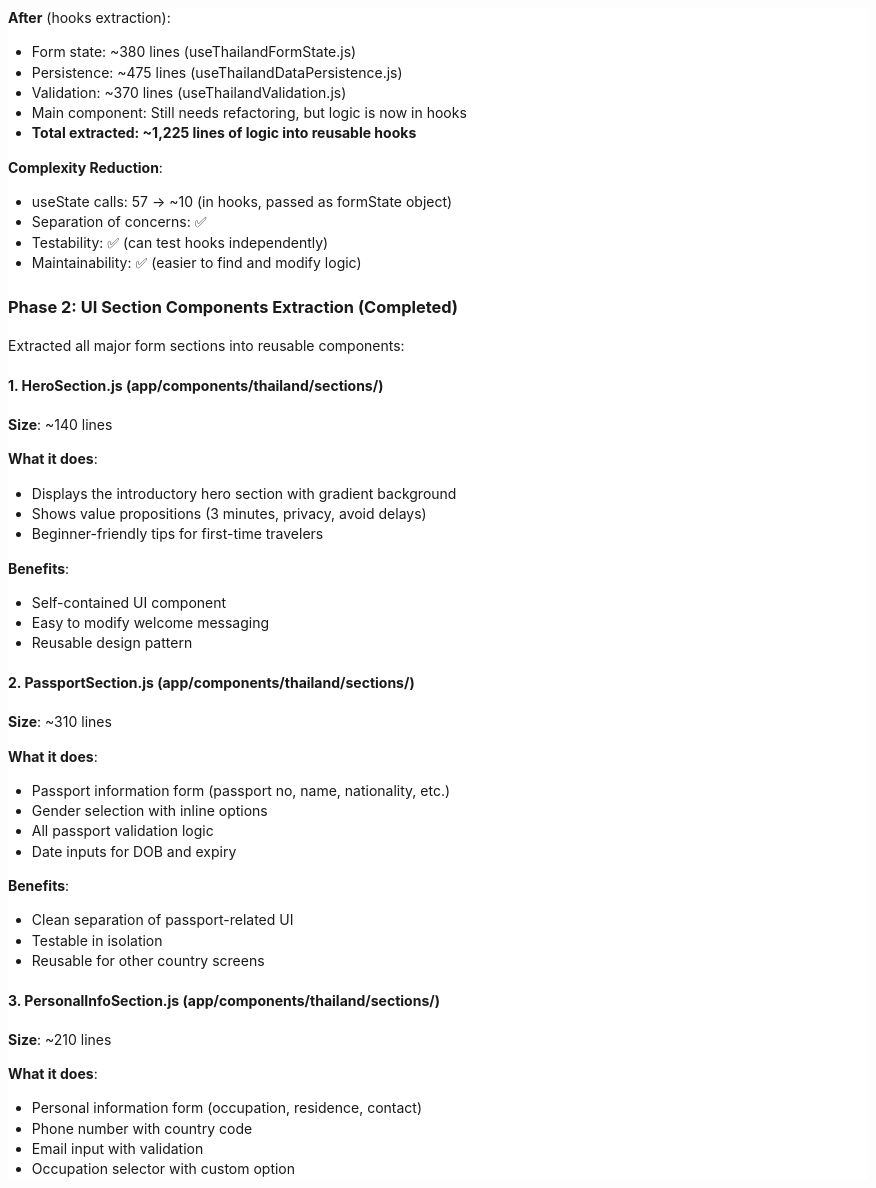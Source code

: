 **After** (hooks extraction):
- Form state: ~380 lines (useThailandFormState.js)
- Persistence: ~475 lines (useThailandDataPersistence.js)
- Validation: ~370 lines (useThailandValidation.js)
- Main component: Still needs refactoring, but logic is now in hooks
- **Total extracted: ~1,225 lines of logic into reusable hooks**

**Complexity Reduction**:
- useState calls: 57 → ~10 (in hooks, passed as formState object)
- Separation of concerns: ✅
- Testability: ✅ (can test hooks independently)
- Maintainability: ✅ (easier to find and modify logic)

### Phase 2: UI Section Components Extraction (Completed)

Extracted all major form sections into reusable components:

#### 1. **HeroSection.js** (app/components/thailand/sections/)
**Size**: ~140 lines

**What it does**:
- Displays the introductory hero section with gradient background
- Shows value propositions (3 minutes, privacy, avoid delays)
- Beginner-friendly tips for first-time travelers

**Benefits**:
- Self-contained UI component
- Easy to modify welcome messaging
- Reusable design pattern

#### 2. **PassportSection.js** (app/components/thailand/sections/)
**Size**: ~310 lines

**What it does**:
- Passport information form (passport no, name, nationality, etc.)
- Gender selection with inline options
- All passport validation logic
- Date inputs for DOB and expiry

**Benefits**:
- Clean separation of passport-related UI
- Testable in isolation
- Reusable for other country screens

#### 3. **PersonalInfoSection.js** (app/components/thailand/sections/)
**Size**: ~210 lines

**What it does**:
- Personal information form (occupation, residence, contact)
- Phone number with country code
- Email input with validation
- Occupation selector with custom option
